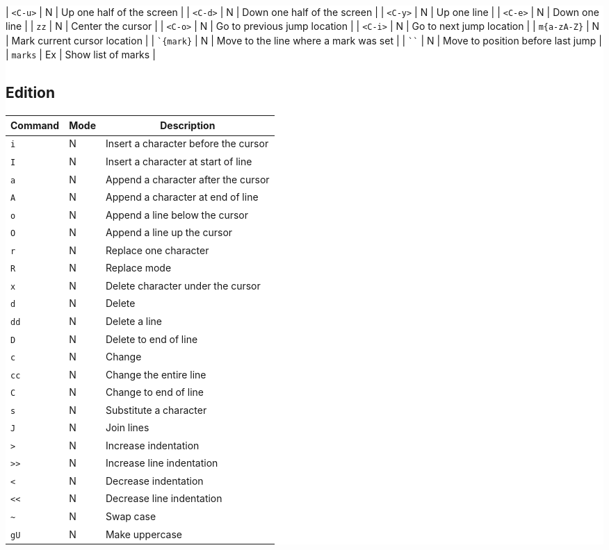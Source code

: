 | `<C-u>`       | N    | Up one half of the screen               |
| `<C-d>`       | N    | Down one half of the screen             |
| `<C-y>`       | N    | Up one line                             |
| `<C-e>`       | N    | Down one line                           |
| `zz`          | N    | Center the cursor                       |
| `<C-o>`       | N    | Go to previous jump location            |
| `<C-i>`       | N    | Go to next jump location                |
| `m{a-zA-Z}`   | N    | Mark current cursor location            |
| `` `{mark} `` | N    | Move to the line where a mark was set   |
| ` `` `        | N    | Move to position before last jump       |
| `marks`       | Ex   | Show list of marks                      |


## Edition

| Command | Mode | Description                          |
| ------- | ---- | ------------------------------------ |
| `i`     | N    | Insert a character before the cursor |
| `I`     | N    | Insert a character at start of line  |
| `a`     | N    | Append a character after the cursor  |
| `A`     | N    | Append a character at end of line    |
| `o`     | N    | Append a line below the cursor       |
| `O`     | N    | Append a line up the cursor          |
| `r`     | N    | Replace one character                |
| `R`     | N    | Replace mode                         |
| `x`     | N    | Delete character under the cursor    |
| `d`     | N    | Delete                               |
| `dd`    | N    | Delete a line                        |
| `D`     | N    | Delete to end of line                |
| `c`     | N    | Change                               |
| `cc`    | N    | Change the entire line               |
| `C`     | N    | Change to end of line                |
| `s`     | N    | Substitute a character               |
| `J`     | N    | Join lines                           |
| `>`     | N    | Increase indentation                 |
| `>>`    | N    | Increase line indentation            |
| `<`     | N    | Decrease indentation                 |
| `<<`    | N    | Decrease line indentation            |
| `~`     | N    | Swap case                            |
| `gU`    | N    | Make uppercase                       |